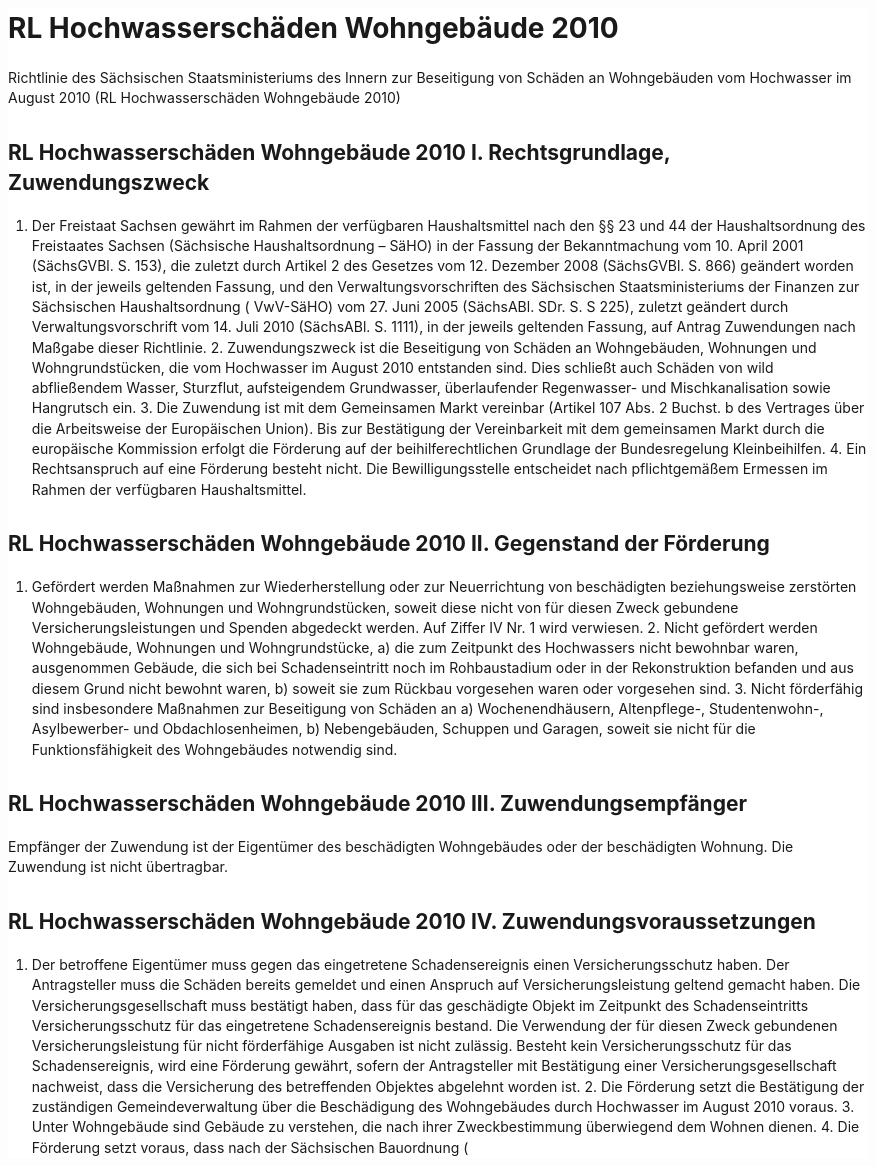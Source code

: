 # RL Hochwasserschäden Wohngebäude 2010

Richtlinie des Sächsischen Staatsministeriums des Innern zur Beseitigung von Schäden an Wohngebäuden vom Hochwasser im August 2010 (RL Hochwasserschäden Wohngebäude 2010)

## RL Hochwasserschäden Wohngebäude 2010 I. Rechtsgrundlage, Zuwendungszweck

1. Der Freistaat Sachsen gewährt im Rahmen der verfügbaren Haushaltsmittel nach den §§ 23 und 44 der Haushaltsordnung des Freistaates Sachsen (Sächsische Haushaltsordnung – 
          SäHO) in der Fassung der Bekanntmachung vom 10. April 2001 (SächsGVBl. S. 153), die zuletzt durch Artikel 2 des Gesetzes vom 12. Dezember 2008 (SächsGVBl. S. 866) geändert worden ist, in der jeweils geltenden Fassung, und den Verwaltungsvorschriften des Sächsischen Staatsministeriums der Finanzen zur Sächsischen Haushaltsordnung (
          VwV-SäHO) vom 27. Juni 2005 (SächsABl. SDr. S. S 225), zuletzt geändert durch Verwaltungsvorschrift vom 14. Juli 2010 (SächsABl. S. 1111), in der jeweils geltenden Fassung, auf Antrag Zuwendungen nach Maßgabe dieser Richtlinie. 2. Zuwendungszweck ist die Beseitigung von Schäden an Wohngebäuden, Wohnungen und Wohngrundstücken, die vom Hochwasser im August 2010 entstanden sind. Dies schließt auch Schäden von wild abfließendem Wasser, Sturzflut, aufsteigendem Grundwasser, überlaufender Regenwasser- und Mischkanalisation sowie Hangrutsch ein. 3. Die Zuwendung ist mit dem Gemeinsamen Markt vereinbar (Artikel 107 Abs. 2 Buchst. b des Vertrages über die Arbeitsweise der Europäischen Union). Bis zur Bestätigung der Vereinbarkeit mit dem gemeinsamen Markt durch die europäische Kommission erfolgt die Förderung auf der beihilferechtlichen Grundlage der Bundesregelung Kleinbeihilfen. 4. Ein Rechtsanspruch auf eine Förderung besteht nicht. Die Bewilligungsstelle entscheidet nach pflichtgemäßem Ermessen im Rahmen der verfügbaren Haushaltsmittel. 
## RL Hochwasserschäden Wohngebäude 2010 II. Gegenstand der Förderung

1. Gefördert werden Maßnahmen zur Wiederherstellung oder zur Neuerrichtung von beschädigten beziehungsweise zerstörten Wohngebäuden, Wohnungen und Wohngrundstücken, soweit diese nicht von für diesen Zweck gebundene Versicherungsleistungen und Spenden abgedeckt werden. Auf Ziffer IV Nr. 1 wird verwiesen. 2. Nicht gefördert werden Wohngebäude, Wohnungen und Wohngrundstücke, a) die zum Zeitpunkt des Hochwassers nicht bewohnbar waren, ausgenommen Gebäude, die sich bei Schadenseintritt noch im Rohbaustadium oder in der Rekonstruktion befanden und aus diesem Grund nicht bewohnt waren, b) soweit sie zum Rückbau vorgesehen waren oder vorgesehen sind. 3. Nicht förderfähig sind insbesondere Maßnahmen zur Beseitigung von Schäden an a) Wochenendhäusern, Altenpflege-, Studentenwohn-, Asylbewerber- und Obdachlosenheimen, b) Nebengebäuden, Schuppen und Garagen, soweit sie nicht für die Funktionsfähigkeit des Wohngebäudes notwendig sind. 
## RL Hochwasserschäden Wohngebäude 2010 III. Zuwendungsempfänger

Empfänger der Zuwendung ist der Eigentümer des beschädigten Wohngebäudes oder der beschädigten Wohnung. Die Zuwendung ist nicht übertragbar.


## RL Hochwasserschäden Wohngebäude 2010 IV. Zuwendungsvoraussetzungen

1. Der betroffene Eigentümer muss gegen das eingetretene Schadensereignis einen Versicherungsschutz haben. Der Antragsteller muss die Schäden bereits gemeldet und einen Anspruch auf Versicherungsleistung geltend gemacht haben. Die Versicherungsgesellschaft muss bestätigt haben, dass für das geschädigte Objekt im Zeitpunkt des Schadenseintritts Versicherungsschutz für das eingetretene Schadensereignis bestand. Die Verwendung der für diesen Zweck gebundenen Versicherungsleistung für nicht förderfähige Ausgaben ist nicht zulässig. Besteht kein Versicherungsschutz für das Schadensereignis, wird eine Förderung gewährt, sofern der Antragsteller mit Bestätigung einer Versicherungsgesellschaft nachweist, dass die Versicherung des betreffenden Objektes abgelehnt worden ist. 2. Die Förderung setzt die Bestätigung der zuständigen Gemeindeverwaltung über die Beschädigung des Wohngebäudes durch Hochwasser im August 2010 voraus. 3. Unter Wohngebäude sind Gebäude zu verstehen, die nach ihrer Zweckbestimmung überwiegend dem Wohnen dienen. 4. Die Förderung setzt voraus, dass nach der Sächsischen Bauordnung (